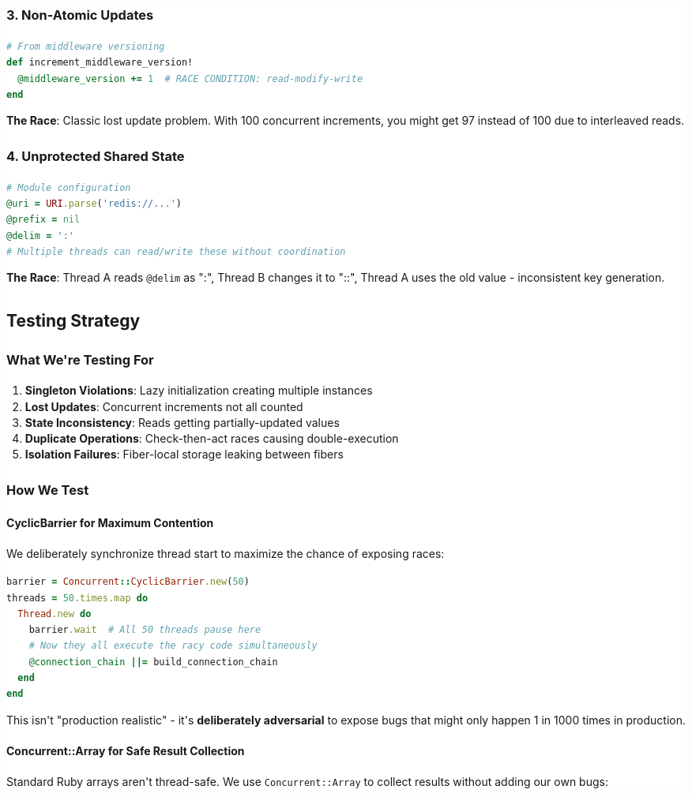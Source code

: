 ### 3. Non-Atomic Updates
```ruby
# From middleware versioning
def increment_middleware_version!
  @middleware_version += 1  # RACE CONDITION: read-modify-write
end
```

**The Race**: Classic lost update problem. With 100 concurrent increments, you might get 97 instead of 100 due to interleaved reads.

### 4. Unprotected Shared State
```ruby
# Module configuration
@uri = URI.parse('redis://...')
@prefix = nil
@delim = ':'
# Multiple threads can read/write these without coordination
```

**The Race**: Thread A reads `@delim` as ":", Thread B changes it to "::", Thread A uses the old value - inconsistent key generation.

## Testing Strategy

### What We're Testing For

1. **Singleton Violations**: Lazy initialization creating multiple instances
2. **Lost Updates**: Concurrent increments not all counted
3. **State Inconsistency**: Reads getting partially-updated values
4. **Duplicate Operations**: Check-then-act races causing double-execution
5. **Isolation Failures**: Fiber-local storage leaking between fibers

### How We Test

#### CyclicBarrier for Maximum Contention
We deliberately synchronize thread start to maximize the chance of exposing races:

```ruby
barrier = Concurrent::CyclicBarrier.new(50)
threads = 50.times.map do
  Thread.new do
    barrier.wait  # All 50 threads pause here
    # Now they all execute the racy code simultaneously
    @connection_chain ||= build_connection_chain
  end
end
```

This isn't "production realistic" - it's **deliberately adversarial** to expose bugs that might only happen 1 in 1000 times in production.

#### Concurrent::Array for Safe Result Collection
Standard Ruby arrays aren't thread-safe. We use `Concurrent::Array` to collect results without adding our own bugs:
